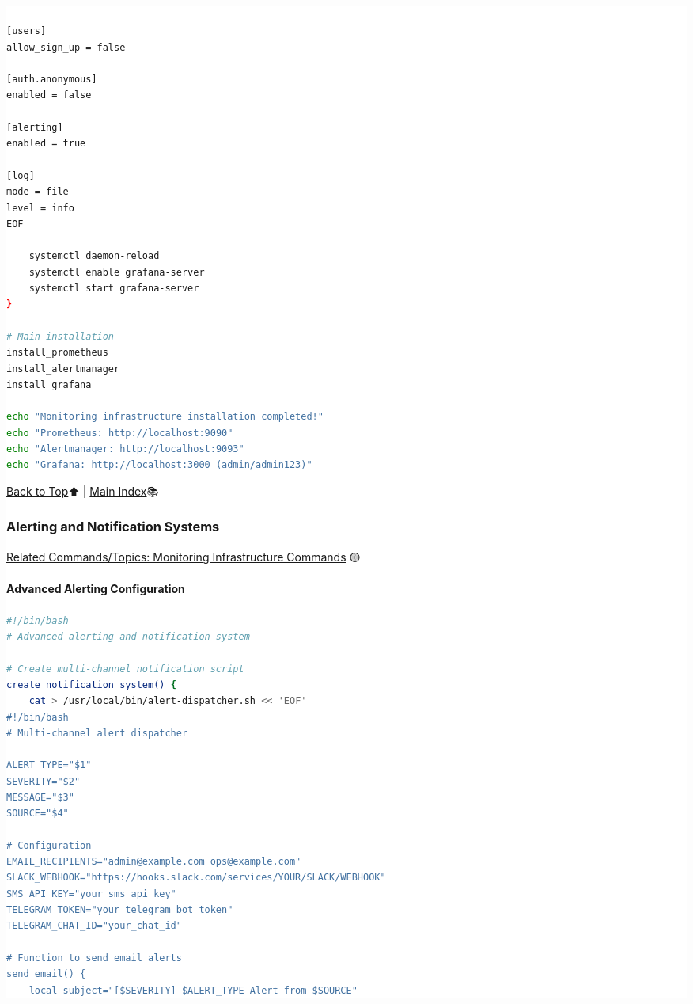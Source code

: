 ```bash

[users]
allow_sign_up = false

[auth.anonymous]
enabled = false

[alerting]
enabled = true

[log]
mode = file
level = info
EOF

    systemctl daemon-reload
    systemctl enable grafana-server
    systemctl start grafana-server
}

# Main installation
install_prometheus
install_alertmanager
install_grafana

echo "Monitoring infrastructure installation completed!"
echo "Prometheus: http://localhost:9090"
echo "Alertmanager: http://localhost:9093"
echo "Grafana: http://localhost:3000 (admin/admin123)"
```

[Back to Top](#table-of-contents)⬆️ | [Main Index](README.md)📚

### Alerting and Notification Systems
[Related Commands/Topics: Monitoring Infrastructure Commands](#monitoring-infrastructure-commands) 🟡

#### Advanced Alerting Configuration
```bash
#!/bin/bash
# Advanced alerting and notification system

# Create multi-channel notification script
create_notification_system() {
    cat > /usr/local/bin/alert-dispatcher.sh << 'EOF'
#!/bin/bash
# Multi-channel alert dispatcher

ALERT_TYPE="$1"
SEVERITY="$2"
MESSAGE="$3"
SOURCE="$4"

# Configuration
EMAIL_RECIPIENTS="admin@example.com ops@example.com"
SLACK_WEBHOOK="https://hooks.slack.com/services/YOUR/SLACK/WEBHOOK"
SMS_API_KEY="your_sms_api_key"
TELEGRAM_TOKEN="your_telegram_bot_token"
TELEGRAM_CHAT_ID="your_chat_id"

# Function to send email alerts
send_email() {
    local subject="[$SEVERITY] $ALERT_TYPE Alert from $SOURCE"
```
